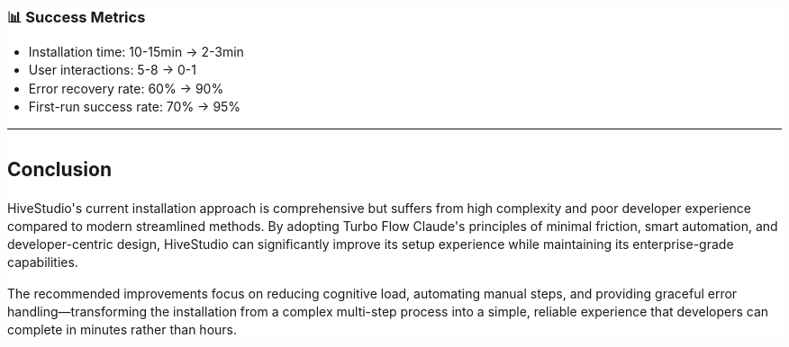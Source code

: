 ### 📊 **Success Metrics**
- Installation time: 10-15min → 2-3min
- User interactions: 5-8 → 0-1
- Error recovery rate: 60% → 90%
- First-run success rate: 70% → 95%

---

## Conclusion

HiveStudio's current installation approach is comprehensive but suffers from high complexity and poor developer experience compared to modern streamlined methods. By adopting Turbo Flow Claude's principles of minimal friction, smart automation, and developer-centric design, HiveStudio can significantly improve its setup experience while maintaining its enterprise-grade capabilities.

The recommended improvements focus on reducing cognitive load, automating manual steps, and providing graceful error handling—transforming the installation from a complex multi-step process into a simple, reliable experience that developers can complete in minutes rather than hours.